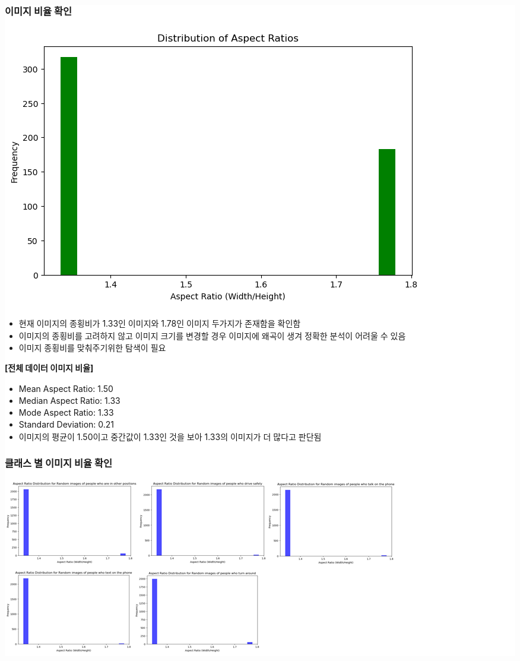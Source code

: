### 이미지 비율 확인
![이미지 비율](/img/aspec_ratio.png)
- 현재 이미지의 종횡비가 1.33인 이미지와 1.78인 이미지 두가지가 존재함을 확인함
- 이미지의 종횡비를 고려하지 않고 이미지 크기를 변경할 경우 이미지에 왜곡이 생겨 정확한 분석이 어려울 수 있음
- 이미지 종횡비를 맞춰주기위한 탐색이 필요

**[전체 데이터 이미지 비율]**

- Mean Aspect Ratio: 1.50
- Median Aspect Ratio: 1.33
- Mode Aspect Ratio: 1.33
- Standard Deviation: 0.21
- 이미지의 평균이 1.50이고 중간값이 1.33인 것을 보아 1.33의 이미지가 더 많다고 판단됨

### 클래스 별 이미지 비율 확인
![클래스 별 이미지 비율](/img/class_aspect_ratio.png)
